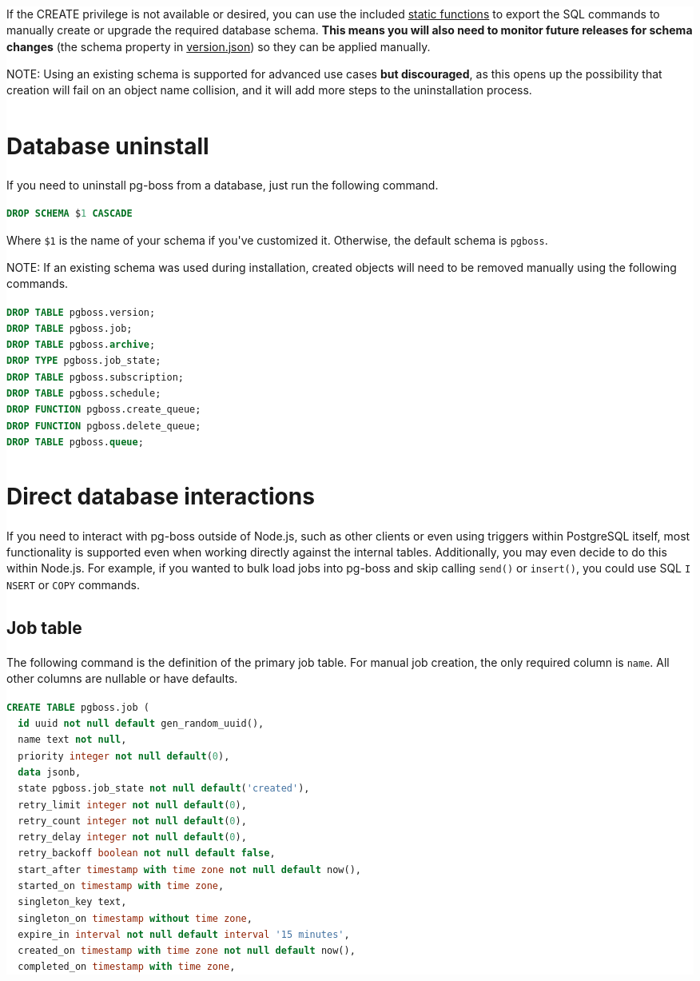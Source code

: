 If the CREATE privilege is not available or desired, you can use the included [static functions](#static-functions) to export the SQL commands to manually create or upgrade the required database schema.  **This means you will also need to monitor future releases for schema changes** (the schema property in [version.json](../version.json)) so they can be applied manually.

NOTE: Using an existing schema is supported for advanced use cases **but discouraged**, as this opens up the possibility that creation will fail on an object name collision, and it will add more steps to the uninstallation process.

# Database uninstall

If you need to uninstall pg-boss from a database, just run the following command.

```sql
DROP SCHEMA $1 CASCADE
```

Where `$1` is the name of your schema if you've customized it.  Otherwise, the default schema is `pgboss`.

NOTE: If an existing schema was used during installation, created objects will need to be removed manually using the following commands.

```sql
DROP TABLE pgboss.version;
DROP TABLE pgboss.job;
DROP TABLE pgboss.archive;
DROP TYPE pgboss.job_state;
DROP TABLE pgboss.subscription;
DROP TABLE pgboss.schedule;
DROP FUNCTION pgboss.create_queue;
DROP FUNCTION pgboss.delete_queue;
DROP TABLE pgboss.queue;
```

# Direct database interactions

If you need to interact with pg-boss outside of Node.js, such as other clients or even using triggers within PostgreSQL itself, most functionality is supported even when working directly against the internal tables.  Additionally, you may even decide to do this within Node.js. For example, if you wanted to bulk load jobs into pg-boss and skip calling `send()` or `insert()`, you could use SQL `INSERT` or `COPY` commands.

## Job table

The following command is the definition of the primary job table. For manual job creation, the only required column is `name`.  All other columns are nullable or have defaults.

```sql
CREATE TABLE pgboss.job (
  id uuid not null default gen_random_uuid(),
  name text not null,
  priority integer not null default(0),
  data jsonb,
  state pgboss.job_state not null default('created'),
  retry_limit integer not null default(0),
  retry_count integer not null default(0),
  retry_delay integer not null default(0),
  retry_backoff boolean not null default false,
  start_after timestamp with time zone not null default now(),
  started_on timestamp with time zone,
  singleton_key text,
  singleton_on timestamp without time zone,
  expire_in interval not null default interval '15 minutes',
  created_on timestamp with time zone not null default now(),
  completed_on timestamp with time zone,
```